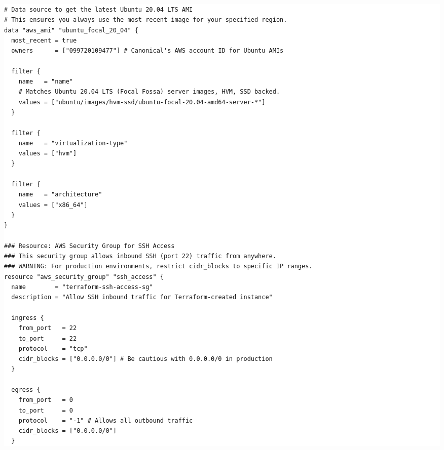     # Data source to get the latest Ubuntu 20.04 LTS AMI
    # This ensures you always use the most recent image for your specified region.
    data "aws_ami" "ubuntu_focal_20_04" {
      most_recent = true
      owners      = ["099720109477"] # Canonical's AWS account ID for Ubuntu AMIs
    
      filter {
        name   = "name"
        # Matches Ubuntu 20.04 LTS (Focal Fossa) server images, HVM, SSD backed.
        values = ["ubuntu/images/hvm-ssd/ubuntu-focal-20.04-amd64-server-*"]
      }
    
      filter {
        name   = "virtualization-type"
        values = ["hvm"]
      }
    
      filter {
        name   = "architecture"
        values = ["x86_64"]
      }
    }
    
    ### Resource: AWS Security Group for SSH Access
    ### This security group allows inbound SSH (port 22) traffic from anywhere.
    ### WARNING: For production environments, restrict cidr_blocks to specific IP ranges.
    resource "aws_security_group" "ssh_access" {
      name        = "terraform-ssh-access-sg"
      description = "Allow SSH inbound traffic for Terraform-created instance"
    
      ingress {
        from_port   = 22
        to_port     = 22
        protocol    = "tcp"
        cidr_blocks = ["0.0.0.0/0"] # Be cautious with 0.0.0.0/0 in production
      }
    
      egress {
        from_port   = 0
        to_port     = 0
        protocol    = "-1" # Allows all outbound traffic
        cidr_blocks = ["0.0.0.0/0"]
      }
    